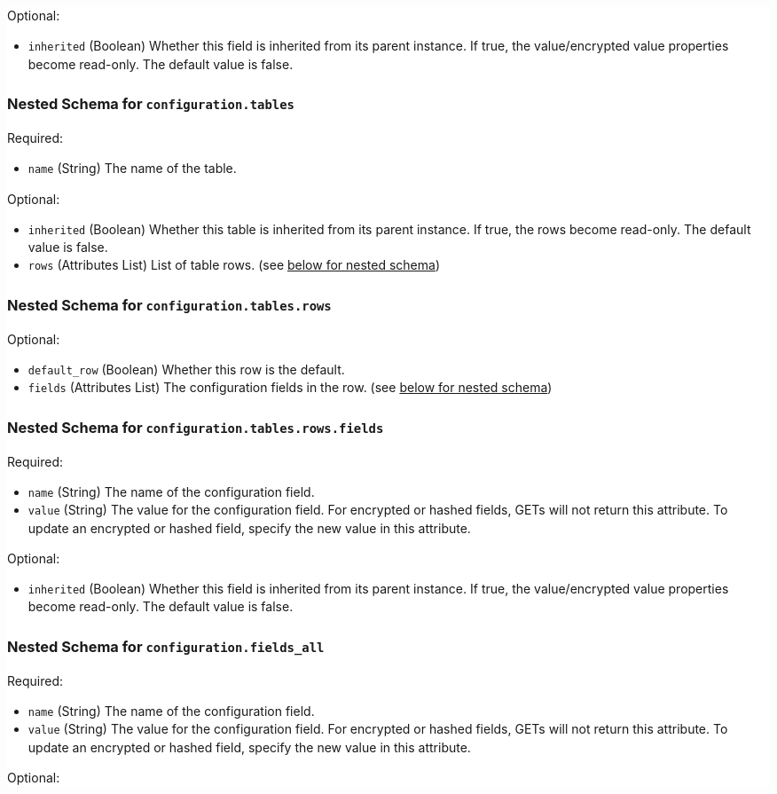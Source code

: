Optional:

- `inherited` (Boolean) Whether this field is inherited from its parent instance. If true, the value/encrypted value properties become read-only. The default value is false.


<a id="nestedatt--configuration--tables"></a>
### Nested Schema for `configuration.tables`

Required:

- `name` (String) The name of the table.

Optional:

- `inherited` (Boolean) Whether this table is inherited from its parent instance. If true, the rows become read-only. The default value is false.
- `rows` (Attributes List) List of table rows. (see [below for nested schema](#nestedatt--configuration--tables--rows))

<a id="nestedatt--configuration--tables--rows"></a>
### Nested Schema for `configuration.tables.rows`

Optional:

- `default_row` (Boolean) Whether this row is the default.
- `fields` (Attributes List) The configuration fields in the row. (see [below for nested schema](#nestedatt--configuration--tables--rows--fields))

<a id="nestedatt--configuration--tables--rows--fields"></a>
### Nested Schema for `configuration.tables.rows.fields`

Required:

- `name` (String) The name of the configuration field.
- `value` (String) The value for the configuration field. For encrypted or hashed fields, GETs will not return this attribute. To update an encrypted or hashed field, specify the new value in this attribute.

Optional:

- `inherited` (Boolean) Whether this field is inherited from its parent instance. If true, the value/encrypted value properties become read-only. The default value is false.




<a id="nestedatt--configuration--fields_all"></a>
### Nested Schema for `configuration.fields_all`

Required:

- `name` (String) The name of the configuration field.
- `value` (String) The value for the configuration field. For encrypted or hashed fields, GETs will not return this attribute. To update an encrypted or hashed field, specify the new value in this attribute.

Optional:
